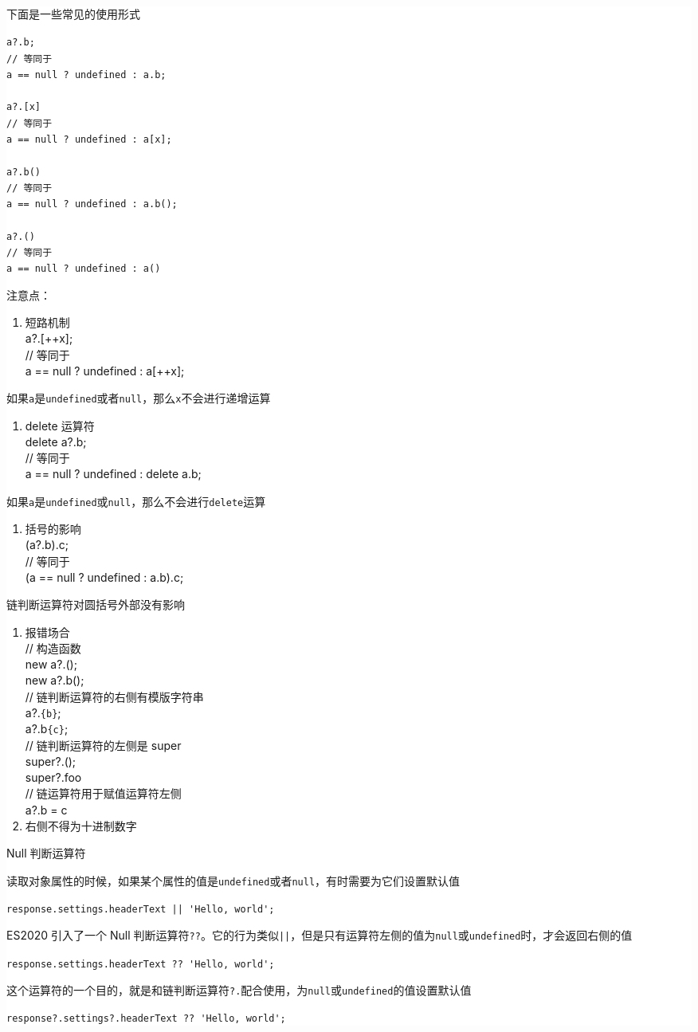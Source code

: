 
下面是一些常见的使用形式

```纯文本
a?.b;
// 等同于
a == null ? undefined : a.b;

a?.[x]
// 等同于
a == null ? undefined : a[x];

a?.b()
// 等同于
a == null ? undefined : a.b();

a?.()
// 等同于
a == null ? undefined : a()
```


注意点：

1. 短路机制<br />a?.[++x];<br />// 等同于<br />a == null ? undefined : a[++x];

如果`a`是`undefined`或者`null`，那么`x`不会进行递增运算

1. delete 运算符<br />delete a?.b;<br />// 等同于<br />a == null ? undefined : delete a.b;

如果`a`是`undefined`或`null`，那么不会进行`delete`运算

1. 括号的影响<br />(a?.b).c;<br />// 等同于<br />(a == null ? undefined : a.b).c;

链判断运算符对圆括号外部没有影响

1. 报错场合<br />// 构造函数<br />new a?.();<br />new a?.b();<br />// 链判断运算符的右侧有模版字符串<br />a?.`{b}`;<br />a?.b`{c}`;<br />// 链判断运算符的左侧是 super<br />super?.();<br />super?.foo<br />// 链运算符用于赋值运算符左侧<br />a?.b = c
2. 右侧不得为十进制数字

Null 判断运算符

读取对象属性的时候，如果某个属性的值是`undefined`或者`null`，有时需要为它们设置默认值

```纯文本
response.settings.headerText || 'Hello, world';
```


ES2020 引入了一个 Null 判断运算符`??`。它的行为类似`||`，但是只有运算符左侧的值为`null`或`undefined`时，才会返回右侧的值

```纯文本
response.settings.headerText ?? 'Hello, world';
```


这个运算符的一个目的，就是和链判断运算符`?.`配合使用，为`null`或`undefined`的值设置默认值

```纯文本
response?.settings?.headerText ?? 'Hello, world';
```


  [propKey]: true,
  ['a' + 'bc']: 123,
  [keyA]: 'valueA',
  [keyB]: 'valueB'